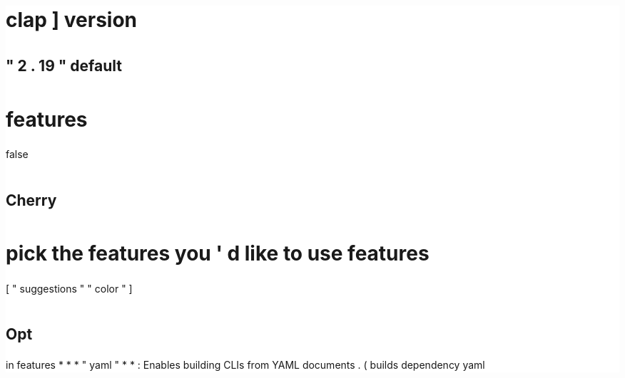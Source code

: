 clap
]
version
=
"
2
.
19
"
default
-
features
=
false
#
Cherry
-
pick
the
features
you
'
d
like
to
use
features
=
[
"
suggestions
"
"
color
"
]
#
#
#
#
Opt
-
in
features
*
*
*
"
yaml
"
*
*
:
Enables
building
CLIs
from
YAML
documents
.
(
builds
dependency
yaml